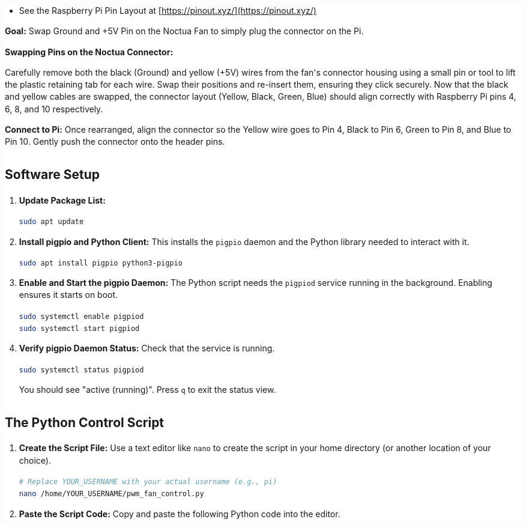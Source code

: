 *   See the Raspberry Pi Pin Layout at [https://pinout.xyz/](https://pinout.xyz/)

**Goal:** Swap Ground and +5V Pin on the Noctua Fan to simply plug the connector on the Pi.

**Swapping Pins on the Noctua Connector:**

Carefully remove both the black (Ground) and yellow (+5V) wires from the fan's connector housing using a small pin or tool to lift the plastic retaining tab for each wire. Swap their positions and re-insert them, ensuring they click securely. Now that the black and yellow cables are swapped, the connector layout (Yellow, Black, Green, Blue) should align correctly with Raspberry Pi pins 4, 6, 8, and 10 respectively.

**Connect to Pi:** Once rearranged, align the connector so the Yellow wire goes to Pin 4, Black to Pin 6, Green to Pin 8, and Blue to Pin 10. Gently push the connector onto the header pins.

## Software Setup

1.  **Update Package List:**
    ```bash
    sudo apt update
    ```

2.  **Install pigpio and Python Client:** This installs the `pigpio` daemon and the Python library needed to interact with it.
    ```bash
    sudo apt install pigpio python3-pigpio
    ```

3.  **Enable and Start the pigpio Daemon:** The Python script needs the `pigpiod` service running in the background. Enabling ensures it starts on boot.
    ```bash
    sudo systemctl enable pigpiod
    sudo systemctl start pigpiod
    ```

4.  **Verify pigpio Daemon Status:** Check that the service is running.
    ```bash
    sudo systemctl status pigpiod
    ```
    You should see "active (running)". Press `q` to exit the status view.

## The Python Control Script

1.  **Create the Script File:** Use a text editor like `nano` to create the script in your home directory (or another location of your choice).
    ```bash
    # Replace YOUR_USERNAME with your actual username (e.g., pi)
    nano /home/YOUR_USERNAME/pwm_fan_control.py
    ```

2.  **Paste the Script Code:** Copy and paste the following Python code into the editor.
